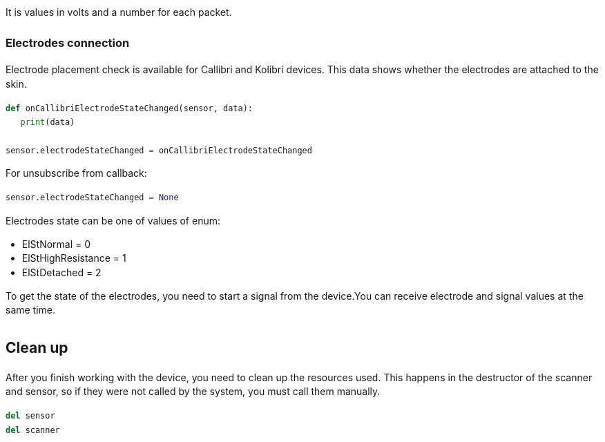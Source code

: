 It is values in volts and a number for each packet.

### Electrodes connection

Electrode placement check is available for Callibri and Kolibri devices. This data shows whether the electrodes are attached to the skin.

```python
def onCallibriElectrodeStateChanged(sensor, data):
   print(data)

sensor.electrodeStateChanged = onCallibriElectrodeStateChanged
```

For unsubscribe from callback:

```python
sensor.electrodeStateChanged = None
```

Electrodes state can be one of values of enum:
- ElStNormal = 0
- ElStHighResistance = 1
- ElStDetached = 2

To get the state of the electrodes, you need to start a signal from the device.You can receive electrode and signal values at the same time.

## Clean up

After you finish working with the device, you need to clean up the resources used. This happens in the destructor of the scanner and sensor, so if they were not called by the system, you must call them manually.

```python
del sensor
del scanner
```
